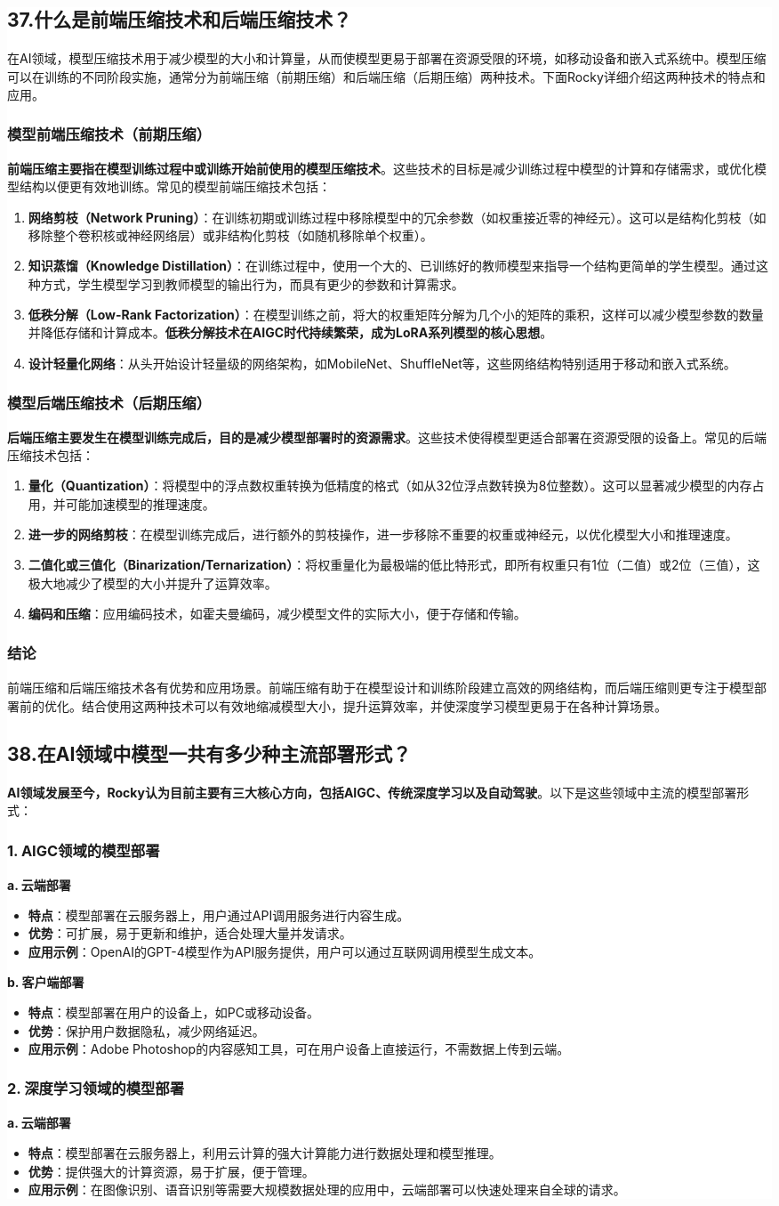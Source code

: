 <h2 id="37.什么是前端压缩技术和后端压缩技术？">37.什么是前端压缩技术和后端压缩技术？</h2>

在AI领域，模型压缩技术用于减少模型的大小和计算量，从而使模型更易于部署在资源受限的环境，如移动设备和嵌入式系统中。模型压缩可以在训练的不同阶段实施，通常分为前端压缩（前期压缩）和后端压缩（后期压缩）两种技术。下面Rocky详细介绍这两种技术的特点和应用。

### 模型前端压缩技术（前期压缩）

**前端压缩主要指在模型训练过程中或训练开始前使用的模型压缩技术**。这些技术的目标是减少训练过程中模型的计算和存储需求，或优化模型结构以便更有效地训练。常见的模型前端压缩技术包括：

1. **网络剪枝（Network Pruning）**：在训练初期或训练过程中移除模型中的冗余参数（如权重接近零的神经元）。这可以是结构化剪枝（如移除整个卷积核或神经网络层）或非结构化剪枝（如随机移除单个权重）。

2. **知识蒸馏（Knowledge Distillation）**：在训练过程中，使用一个大的、已训练好的教师模型来指导一个结构更简单的学生模型。通过这种方式，学生模型学习到教师模型的输出行为，而具有更少的参数和计算需求。

3. **低秩分解（Low-Rank Factorization）**：在模型训练之前，将大的权重矩阵分解为几个小的矩阵的乘积，这样可以减少模型参数的数量并降低存储和计算成本。**低秩分解技术在AIGC时代持续繁荣，成为LoRA系列模型的核心思想**。

4. **设计轻量化网络**：从头开始设计轻量级的网络架构，如MobileNet、ShuffleNet等，这些网络结构特别适用于移动和嵌入式系统。

### 模型后端压缩技术（后期压缩）

**后端压缩主要发生在模型训练完成后，目的是减少模型部署时的资源需求**。这些技术使得模型更适合部署在资源受限的设备上。常见的后端压缩技术包括：

1. **量化（Quantization）**：将模型中的浮点数权重转换为低精度的格式（如从32位浮点数转换为8位整数）。这可以显著减少模型的内存占用，并可能加速模型的推理速度。

2. **进一步的网络剪枝**：在模型训练完成后，进行额外的剪枝操作，进一步移除不重要的权重或神经元，以优化模型大小和推理速度。

3. **二值化或三值化（Binarization/Ternarization）**：将权重量化为最极端的低比特形式，即所有权重只有1位（二值）或2位（三值），这极大地减少了模型的大小并提升了运算效率。

4. **编码和压缩**：应用编码技术，如霍夫曼编码，减少模型文件的实际大小，便于存储和传输。

### 结论

前端压缩和后端压缩技术各有优势和应用场景。前端压缩有助于在模型设计和训练阶段建立高效的网络结构，而后端压缩则更专注于模型部署前的优化。结合使用这两种技术可以有效地缩减模型大小，提升运算效率，并使深度学习模型更易于在各种计算场景。

<h2 id="38.在AI领域中模型一共有多少种主流部署形式？">38.在AI领域中模型一共有多少种主流部署形式？</h2>

**AI领域发展至今，Rocky认为目前主要有三大核心方向，包括AIGC、传统深度学习以及自动驾驶**。以下是这些领域中主流的模型部署形式：

### 1. AIGC领域的模型部署

**a. 云端部署**
- **特点**：模型部署在云服务器上，用户通过API调用服务进行内容生成。
- **优势**：可扩展，易于更新和维护，适合处理大量并发请求。
- **应用示例**：OpenAI的GPT-4模型作为API服务提供，用户可以通过互联网调用模型生成文本。

**b. 客户端部署**
- **特点**：模型部署在用户的设备上，如PC或移动设备。
- **优势**：保护用户数据隐私，减少网络延迟。
- **应用示例**：Adobe Photoshop的内容感知工具，可在用户设备上直接运行，不需数据上传到云端。

### 2. 深度学习领域的模型部署

**a. 云端部署**
- **特点**：模型部署在云服务器上，利用云计算的强大计算能力进行数据处理和模型推理。
- **优势**：提供强大的计算资源，易于扩展，便于管理。
- **应用示例**：在图像识别、语音识别等需要大规模数据处理的应用中，云端部署可以快速处理来自全球的请求。
